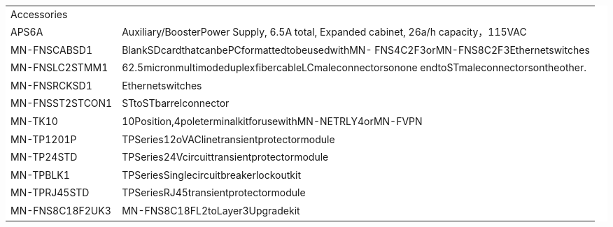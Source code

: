 <html><body><table><tr><td colspan="2">Accessories</td></tr><tr><td>APS6A</td><td>Auxiliary/BoosterPower Supply, 6.5A total, Expanded cabinet, 26a/h capacity，115VAC</td></tr><tr><td>MN-FNSCABSD1</td><td>BlankSDcardthatcanbePCformattedtobeusedwithMN- FNS4C2F3orMN-FNS8C2F3Ethernetswitches</td></tr><tr><td>MN-FNSLC2STMM1</td><td>62.5micronmultimodeduplexfibercableLCmaleconnectorsonone endtoSTmaleconnectorsontheother.</td></tr><tr><td>MN-FNSRCKSD1</td><td>Ethernetswitches</td></tr><tr><td>MN-FNSST2STCON1</td><td>STtoSTbarrelconnector</td></tr><tr><td>MN-TK10</td><td>10Position,4poleterminalkitforusewithMN-NETRLY4orMN-FVPN</td></tr><tr><td>MN-TP1201P</td><td>TPSeries12oVAClinetransientprotectormodule</td></tr><tr><td>MN-TP24STD</td><td>TPSeries24Vcircuittransientprotectormodule</td></tr><tr><td>MN-TPBLK1</td><td>TPSeriesSinglecircuitbreakerlockoutkit</td></tr><tr><td>MN-TPRJ45STD</td><td>TPSeriesRJ45transientprotectormodule</td></tr><tr><td>MN-FNS8C18F2UK3</td><td>MN-FNS8C18FL2toLayer3Upgradekit</td></tr></table></body></html>  